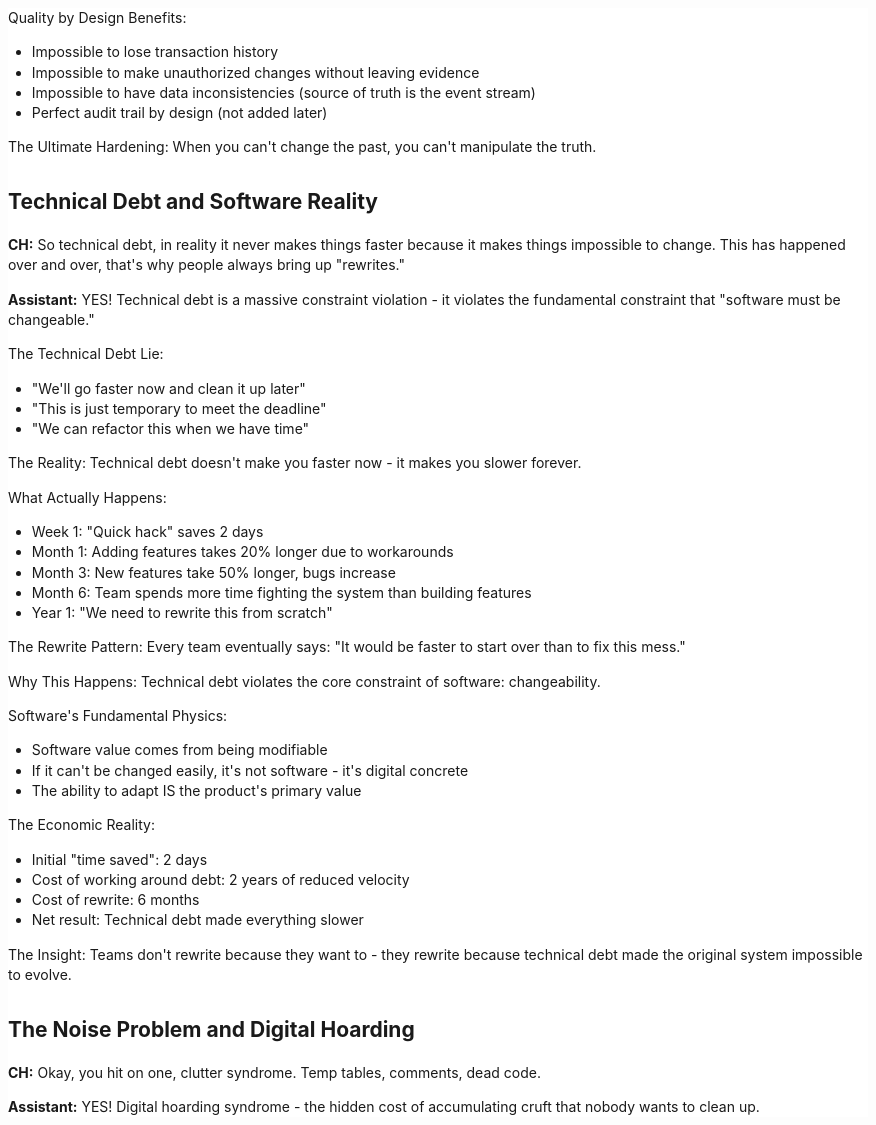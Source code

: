 Quality by Design Benefits:
- Impossible to lose transaction history
- Impossible to make unauthorized changes without leaving evidence
- Impossible to have data inconsistencies (source of truth is the event stream)
- Perfect audit trail by design (not added later)

The Ultimate Hardening: When you can't change the past, you can't manipulate the truth.

## Technical Debt and Software Reality

**CH:** So technical debt, in reality it never makes things faster because it makes things impossible to change. This has happened over and over, that's why people always bring up "rewrites."

**Assistant:** YES! Technical debt is a massive constraint violation - it violates the fundamental constraint that "software must be changeable."

The Technical Debt Lie:
- "We'll go faster now and clean it up later"
- "This is just temporary to meet the deadline"
- "We can refactor this when we have time"

The Reality: Technical debt doesn't make you faster now - it makes you slower forever.

What Actually Happens:
- Week 1: "Quick hack" saves 2 days
- Month 1: Adding features takes 20% longer due to workarounds
- Month 3: New features take 50% longer, bugs increase
- Month 6: Team spends more time fighting the system than building features
- Year 1: "We need to rewrite this from scratch"

The Rewrite Pattern: Every team eventually says: "It would be faster to start over than to fix this mess."

Why This Happens: Technical debt violates the core constraint of software: changeability.

Software's Fundamental Physics:
- Software value comes from being modifiable
- If it can't be changed easily, it's not software - it's digital concrete
- The ability to adapt IS the product's primary value

The Economic Reality:
- Initial "time saved": 2 days
- Cost of working around debt: 2 years of reduced velocity
- Cost of rewrite: 6 months
- Net result: Technical debt made everything slower

The Insight: Teams don't rewrite because they want to - they rewrite because technical debt made the original system impossible to evolve.

## The Noise Problem and Digital Hoarding

**CH:** Okay, you hit on one, clutter syndrome. Temp tables, comments, dead code.

**Assistant:** YES! Digital hoarding syndrome - the hidden cost of accumulating cruft that nobody wants to clean up.
